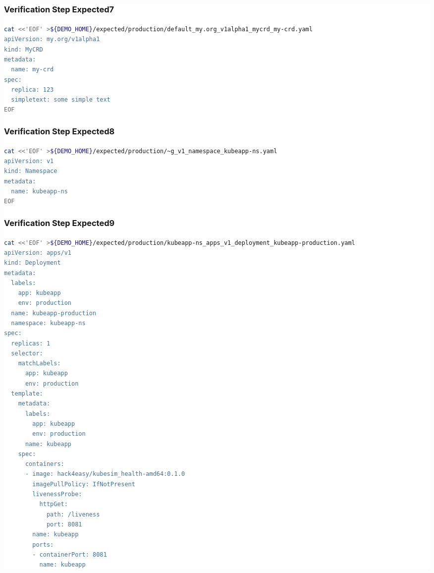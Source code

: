 
### Verification Step Expected7


```bash
cat <<'EOF' >${DEMO_HOME}/expected/production/default_my.org_v1alpha1_mycrd_my-crd.yaml
apiVersion: my.org/v1alpha1
kind: MyCRD
metadata:
  name: my-crd
spec:
  replica: 123
  simpletext: some simple text
EOF
```


### Verification Step Expected8


```bash
cat <<'EOF' >${DEMO_HOME}/expected/production/~g_v1_namespace_kubeapp-ns.yaml
apiVersion: v1
kind: Namespace
metadata:
  name: kubeapp-ns
EOF
```


### Verification Step Expected9


```bash
cat <<'EOF' >${DEMO_HOME}/expected/production/kubeapp-ns_apps_v1_deployment_kubeapp-production.yaml
apiVersion: apps/v1
kind: Deployment
metadata:
  labels:
    app: kubeapp
    env: production
  name: kubeapp-production
  namespace: kubeapp-ns
spec:
  replicas: 1
  selector:
    matchLabels:
      app: kubeapp
      env: production
  template:
    metadata:
      labels:
        app: kubeapp
        env: production
      name: kubeapp
    spec:
      containers:
      - image: hack4easy/kubesim_health-amd64:0.1.0
        imagePullPolicy: IfNotPresent
        livenessProbe:
          httpGet:
            path: /liveness
            port: 8081
        name: kubeapp
        ports:
        - containerPort: 8081
          name: kubeapp
```